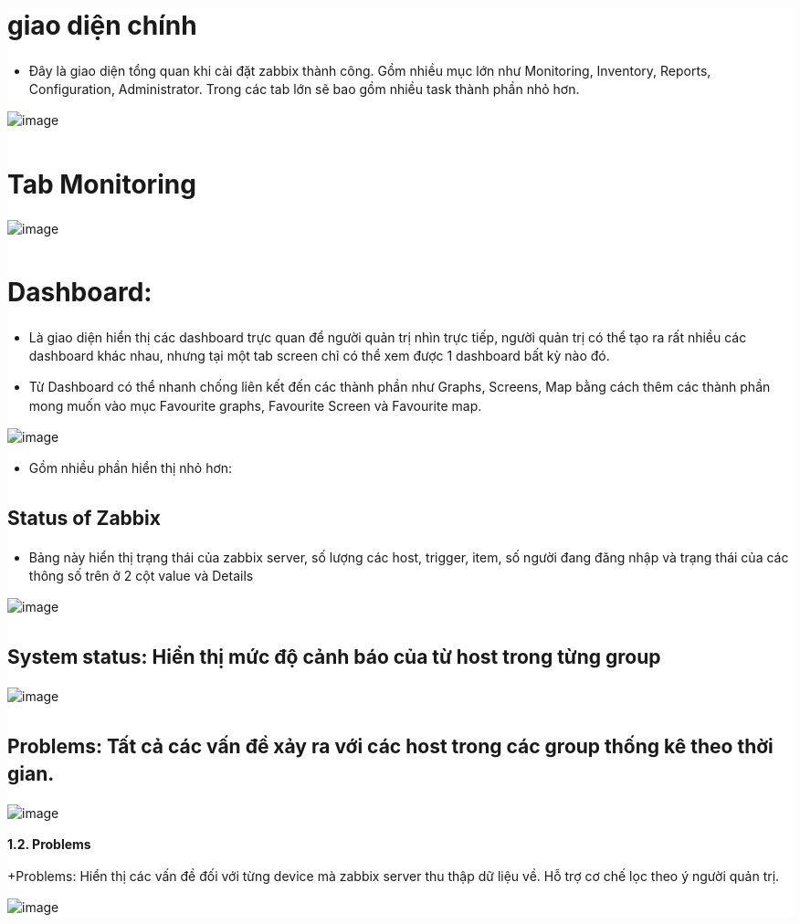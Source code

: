 # giao diện chính

- Đây là giao diện tổng quan khi cài đặt zabbix thành công. Gồm nhiều mục lớn như Monitoring, Inventory, Reports, Configuration, Administrator. Trong các tab lớn sẽ bao gồm nhiều task thành phần nhỏ hơn.

![image](https://user-images.githubusercontent.com/95491130/187370811-28b00b9d-c2d1-4d83-b480-9ae56338f65e.png)

# Tab Monitoring

![image](https://user-images.githubusercontent.com/95491130/187370988-f09b805e-7d46-422a-a2e2-5c69e70220e1.png)

# Dashboard: 

- Là giao diện hiển thị các dashboard trực quan để người quản trị nhìn trực tiếp, người quản trị có thể tạo ra rất nhiều các dashboard khác nhau, nhưng tại một tab screen chỉ có thể xem được 1 dashboard bất kỳ nào đó.

- Từ Dashboard có thể nhanh chống liên kết đến các thành phần như Graphs, Screens, Map bằng cách thêm các thành phần mong muốn vào mục Favourite graphs, Favourite Screen và Favourite map.

![image](https://user-images.githubusercontent.com/95491130/187371362-b69150f9-0bc6-4650-ae23-0c4f29d6893e.png)

- Gồm nhiều phần hiển thị nhỏ hơn:

## Status of Zabbix

- Bảng này hiển thị trạng thái của zabbix server, số lượng các host, trigger, item, số người đang đăng nhập và trạng thái của các thông số trên ở 2 cột value và Details

![image](https://user-images.githubusercontent.com/95491130/187371563-bf60892d-5d1c-4b28-8316-dbee3815b766.png)

## System status: Hiển thị mức độ cảnh báo của từ host trong từng group

![image](https://user-images.githubusercontent.com/95491130/187371658-71d1524c-a6d1-4f04-88d7-db735bfad2cc.png)

## Problems: Tất cả các vấn đề xảy ra với các host trong các group thống kê theo thời gian.

![image](https://user-images.githubusercontent.com/95491130/187371795-0515dd78-adbb-4ab4-b3b7-00c4ae661e34.png)

**1.2. Problems**

+Problems: Hiển thị các vấn đề đối với từng device mà zabbix server thu thập dữ liệu về. Hỗ trợ cơ chế lọc theo ý người quản trị.

![image](https://user-images.githubusercontent.com/97047640/177250862-2464ecfc-1440-4d81-a3ca-4e10d435178a.png)
